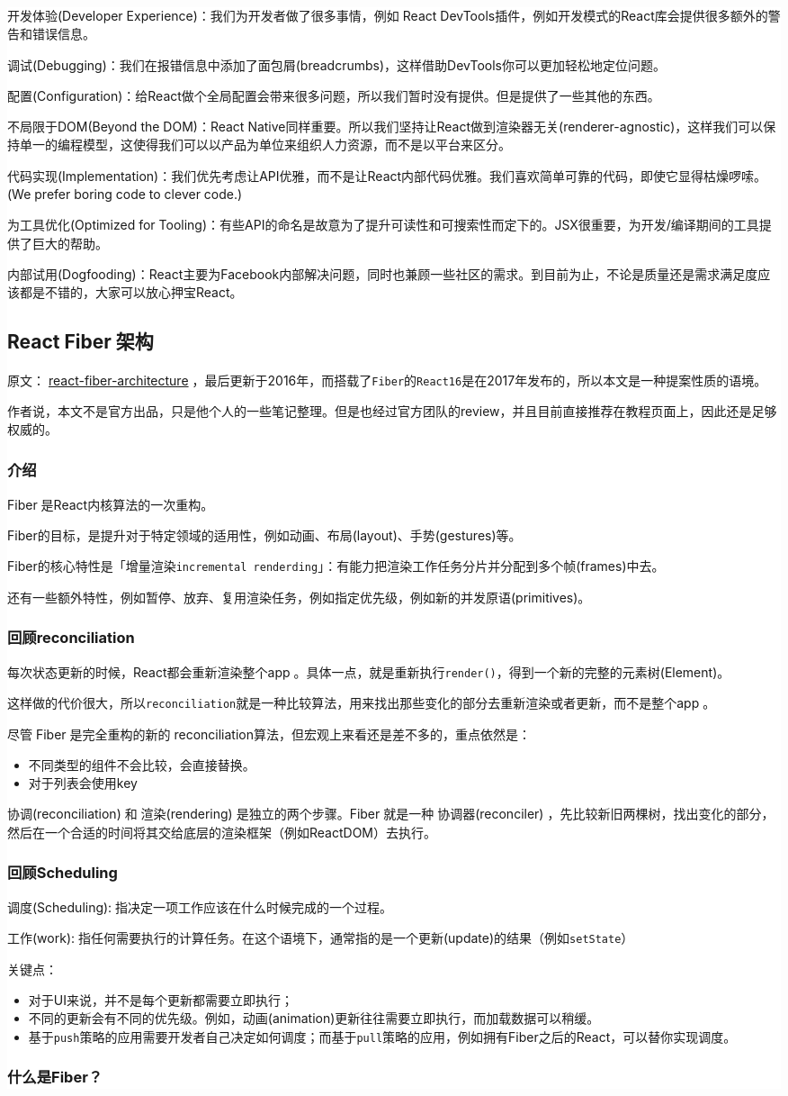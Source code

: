 开发体验(Developer Experience)：我们为开发者做了很多事情，例如 React DevTools插件，例如开发模式的React库会提供很多额外的警告和错误信息。

调试(Debugging)：我们在报错信息中添加了面包屑(breadcrumbs)，这样借助DevTools你可以更加轻松地定位问题。

配置(Configuration)：给React做个全局配置会带来很多问题，所以我们暂时没有提供。但是提供了一些其他的东西。

不局限于DOM(Beyond the DOM)：React Native同样重要。所以我们坚持让React做到渲染器无关(renderer-agnostic)，这样我们可以保持单一的编程模型，这使得我们可以以产品为单位来组织人力资源，而不是以平台来区分。

代码实现(Implementation)：我们优先考虑让API优雅，而不是让React内部代码优雅。我们喜欢简单可靠的代码，即使它显得枯燥啰嗦。(We prefer boring code to clever code.)

为工具优化(Optimized for Tooling)：有些API的命名是故意为了提升可读性和可搜索性而定下的。JSX很重要，为开发/编译期间的工具提供了巨大的帮助。

内部试用(Dogfooding)：React主要为Facebook内部解决问题，同时也兼顾一些社区的需求。到目前为止，不论是质量还是需求满足度应该都是不错的，大家可以放心押宝React。

## React Fiber 架构

原文： [react-fiber-architecture](https://github.com/acdlite/react-fiber-architecture) ，最后更新于2016年，而搭载了`Fiber`的`React16`是在2017年发布的，所以本文是一种提案性质的语境。

作者说，本文不是官方出品，只是他个人的一些笔记整理。但是也经过官方团队的review，并且目前直接推荐在教程页面上，因此还是足够权威的。

### 介绍

Fiber 是React内核算法的一次重构。

Fiber的目标，是提升对于特定领域的适用性，例如动画、布局(layout)、手势(gestures)等。

Fiber的核心特性是「增量渲染`incremental renderding`」：有能力把渲染工作任务分片并分配到多个帧(frames)中去。

还有一些额外特性，例如暂停、放弃、复用渲染任务，例如指定优先级，例如新的并发原语(primitives)。

### 回顾reconciliation

每次状态更新的时候，React都会重新渲染整个app 。具体一点，就是重新执行`render()`，得到一个新的完整的元素树(Element)。

这样做的代价很大，所以`reconciliation`就是一种比较算法，用来找出那些变化的部分去重新渲染或者更新，而不是整个app 。

尽管 Fiber 是完全重构的新的 reconciliation算法，但宏观上来看还是差不多的，重点依然是：

- 不同类型的组件不会比较，会直接替换。
- 对于列表会使用key

协调(reconciliation) 和 渲染(rendering) 是独立的两个步骤。Fiber 就是一种 协调器(reconciler) ，先比较新旧两棵树，找出变化的部分，然后在一个合适的时间将其交给底层的渲染框架（例如ReactDOM）去执行。

### 回顾Scheduling

调度(Scheduling): 指决定一项工作应该在什么时候完成的一个过程。

工作(work): 指任何需要执行的计算任务。在这个语境下，通常指的是一个更新(update)的结果（例如`setState`）

关键点：

- 对于UI来说，并不是每个更新都需要立即执行；
- 不同的更新会有不同的优先级。例如，动画(animation)更新往往需要立即执行，而加载数据可以稍缓。
- 基于`push`策略的应用需要开发者自己决定如何调度；而基于`pull`策略的应用，例如拥有Fiber之后的React，可以替你实现调度。

### 什么是Fiber？
